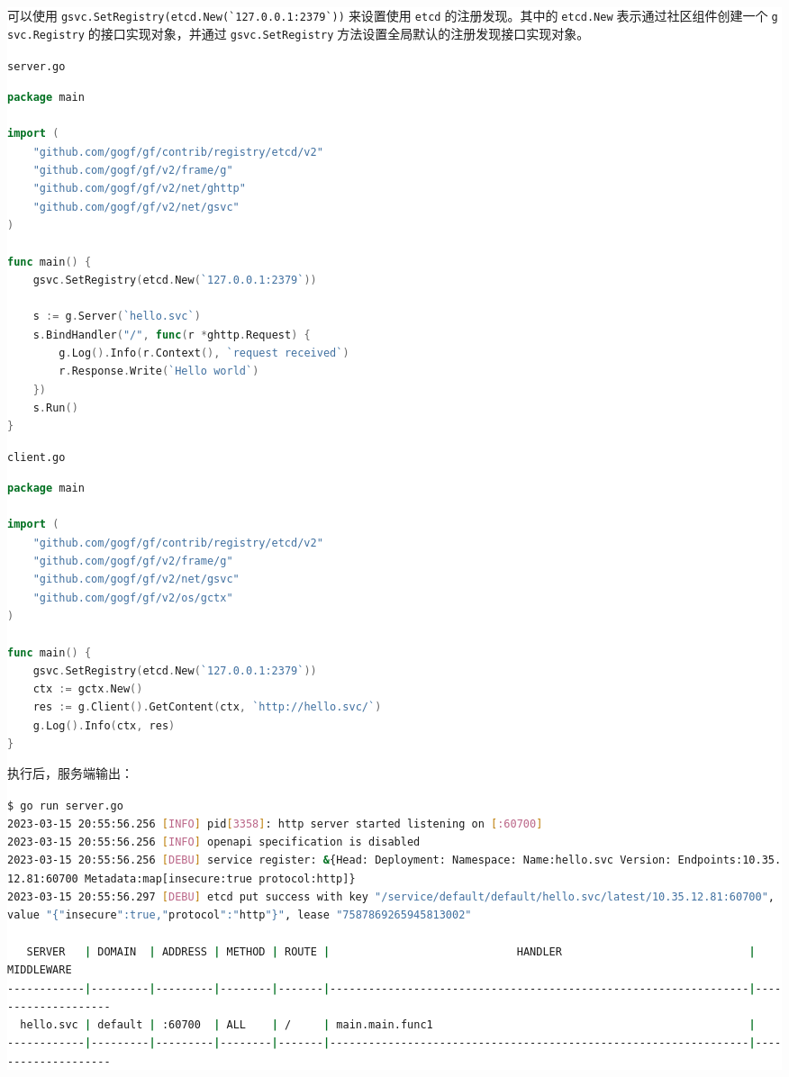 可以使用 ``gsvc.SetRegistry(etcd.New(`127.0.0.1:2379`))`` 来设置使用 `etcd` 的注册发现。其中的 `etcd.New` 表示通过社区组件创建一个 `gsvc.Registry` 的接口实现对象，并通过 `gsvc.SetRegistry` 方法设置全局默认的注册发现接口实现对象。

`server.go`

```go
package main

import (
    "github.com/gogf/gf/contrib/registry/etcd/v2"
    "github.com/gogf/gf/v2/frame/g"
    "github.com/gogf/gf/v2/net/ghttp"
    "github.com/gogf/gf/v2/net/gsvc"
)

func main() {
    gsvc.SetRegistry(etcd.New(`127.0.0.1:2379`))

    s := g.Server(`hello.svc`)
    s.BindHandler("/", func(r *ghttp.Request) {
        g.Log().Info(r.Context(), `request received`)
        r.Response.Write(`Hello world`)
    })
    s.Run()
}
```

`client.go`

```go
package main

import (
    "github.com/gogf/gf/contrib/registry/etcd/v2"
    "github.com/gogf/gf/v2/frame/g"
    "github.com/gogf/gf/v2/net/gsvc"
    "github.com/gogf/gf/v2/os/gctx"
)

func main() {
    gsvc.SetRegistry(etcd.New(`127.0.0.1:2379`))
    ctx := gctx.New()
    res := g.Client().GetContent(ctx, `http://hello.svc/`)
    g.Log().Info(ctx, res)
}
```

执行后，服务端输出：

```bash
$ go run server.go
2023-03-15 20:55:56.256 [INFO] pid[3358]: http server started listening on [:60700]
2023-03-15 20:55:56.256 [INFO] openapi specification is disabled
2023-03-15 20:55:56.256 [DEBU] service register: &{Head: Deployment: Namespace: Name:hello.svc Version: Endpoints:10.35.12.81:60700 Metadata:map[insecure:true protocol:http]}
2023-03-15 20:55:56.297 [DEBU] etcd put success with key "/service/default/default/hello.svc/latest/10.35.12.81:60700", value "{"insecure":true,"protocol":"http"}", lease "7587869265945813002"

   SERVER   | DOMAIN  | ADDRESS | METHOD | ROUTE |                             HANDLER                             |    MIDDLEWARE
------------|---------|---------|--------|-------|-----------------------------------------------------------------|--------------------
  hello.svc | default | :60700  | ALL    | /     | main.main.func1                                                 |
------------|---------|---------|--------|-------|-----------------------------------------------------------------|--------------------
```